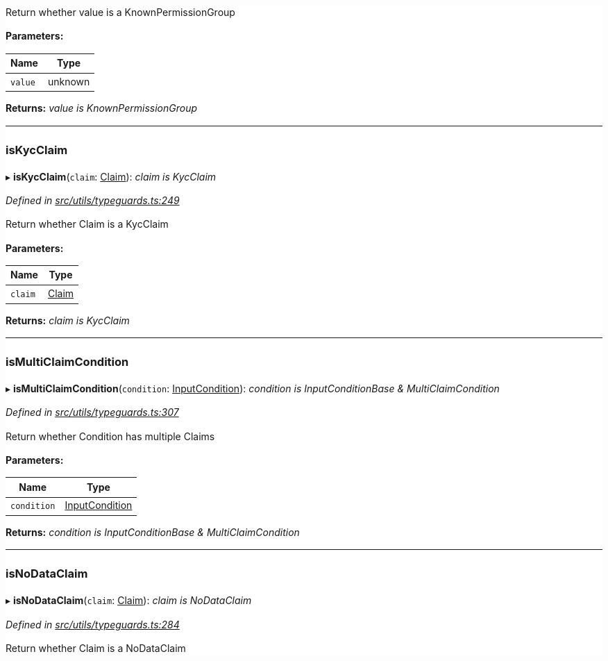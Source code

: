 Return whether value is a KnownPermissionGroup

**Parameters:**

Name | Type |
------ | ------ |
`value` | unknown |

**Returns:** *value is KnownPermissionGroup*

___

###  isKycClaim

▸ **isKycClaim**(`claim`: [Claim](globals.md#claim)): *claim is KycClaim*

*Defined in [src/utils/typeguards.ts:249](https://github.com/PolymathNetwork/polymesh-sdk/blob/31a16a34/src/utils/typeguards.ts#L249)*

Return whether Claim is a KycClaim

**Parameters:**

Name | Type |
------ | ------ |
`claim` | [Claim](globals.md#claim) |

**Returns:** *claim is KycClaim*

___

###  isMultiClaimCondition

▸ **isMultiClaimCondition**(`condition`: [InputCondition](globals.md#inputcondition)): *condition is InputConditionBase & MultiClaimCondition*

*Defined in [src/utils/typeguards.ts:307](https://github.com/PolymathNetwork/polymesh-sdk/blob/31a16a34/src/utils/typeguards.ts#L307)*

Return whether Condition has multiple Claims

**Parameters:**

Name | Type |
------ | ------ |
`condition` | [InputCondition](globals.md#inputcondition) |

**Returns:** *condition is InputConditionBase & MultiClaimCondition*

___

###  isNoDataClaim

▸ **isNoDataClaim**(`claim`: [Claim](globals.md#claim)): *claim is NoDataClaim*

*Defined in [src/utils/typeguards.ts:284](https://github.com/PolymathNetwork/polymesh-sdk/blob/31a16a34/src/utils/typeguards.ts#L284)*

Return whether Claim is a NoDataClaim
